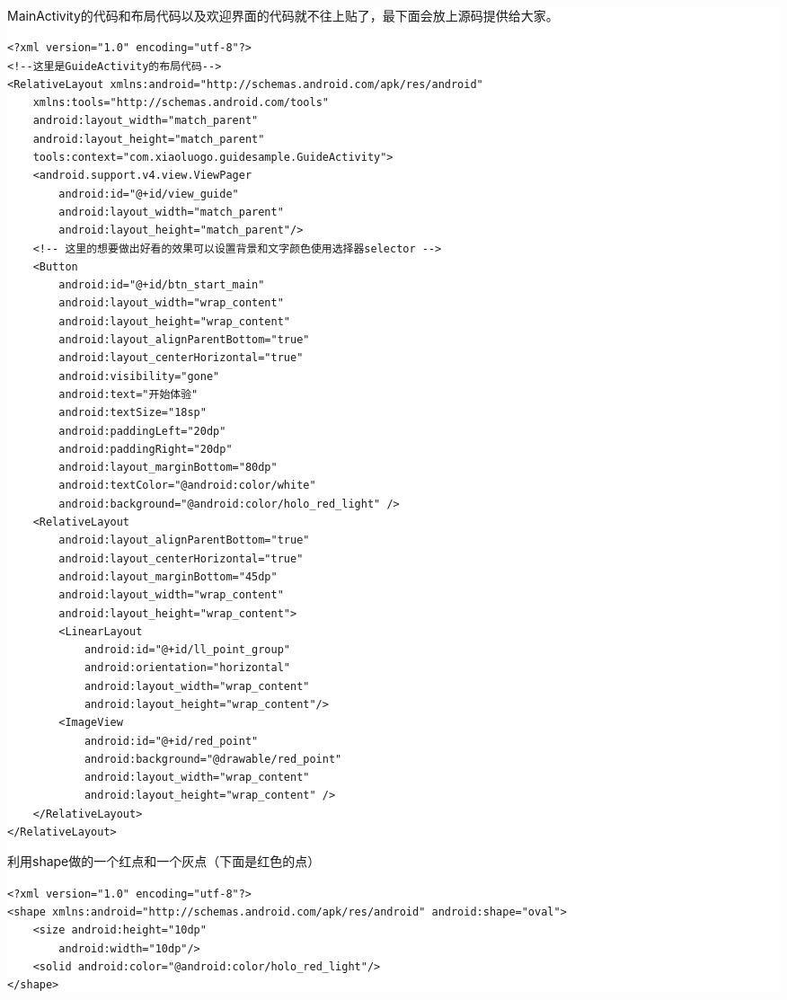 MainActivity的代码和布局代码以及欢迎界面的代码就不往上贴了，最下面会放上源码提供给大家。


	<?xml version="1.0" encoding="utf-8"?>
	<!--这里是GuideActivity的布局代码-->
	<RelativeLayout xmlns:android="http://schemas.android.com/apk/res/android"
    	xmlns:tools="http://schemas.android.com/tools"
    	android:layout_width="match_parent"
   		android:layout_height="match_parent"
   		tools:context="com.xiaoluogo.guidesample.GuideActivity">
    	<android.support.v4.view.ViewPager
	        android:id="@+id/view_guide"
	        android:layout_width="match_parent"
	        android:layout_height="match_parent"/>
	    <!-- 这里的想要做出好看的效果可以设置背景和文字颜色使用选择器selector -->
	    <Button
	        android:id="@+id/btn_start_main"
	        android:layout_width="wrap_content"
	        android:layout_height="wrap_content"
	        android:layout_alignParentBottom="true"
	        android:layout_centerHorizontal="true"
	        android:visibility="gone"
	        android:text="开始体验"
	        android:textSize="18sp"
	        android:paddingLeft="20dp"
	        android:paddingRight="20dp"
	        android:layout_marginBottom="80dp"
	        android:textColor="@android:color/white"
	        android:background="@android:color/holo_red_light" />
	    <RelativeLayout
	        android:layout_alignParentBottom="true"
	        android:layout_centerHorizontal="true"
	        android:layout_marginBottom="45dp"
	        android:layout_width="wrap_content"
	        android:layout_height="wrap_content">
	        <LinearLayout
	            android:id="@+id/ll_point_group"
	            android:orientation="horizontal"
	            android:layout_width="wrap_content"
	            android:layout_height="wrap_content"/>
	        <ImageView
	            android:id="@+id/red_point"
	            android:background="@drawable/red_point"
	            android:layout_width="wrap_content"
	            android:layout_height="wrap_content" />
	    </RelativeLayout>
	</RelativeLayout>

利用shape做的一个红点和一个灰点（下面是红色的点）

	<?xml version="1.0" encoding="utf-8"?>
	<shape xmlns:android="http://schemas.android.com/apk/res/android" android:shape="oval">
	    <size android:height="10dp"
	        android:width="10dp"/>
	    <solid android:color="@android:color/holo_red_light"/>
	</shape>
